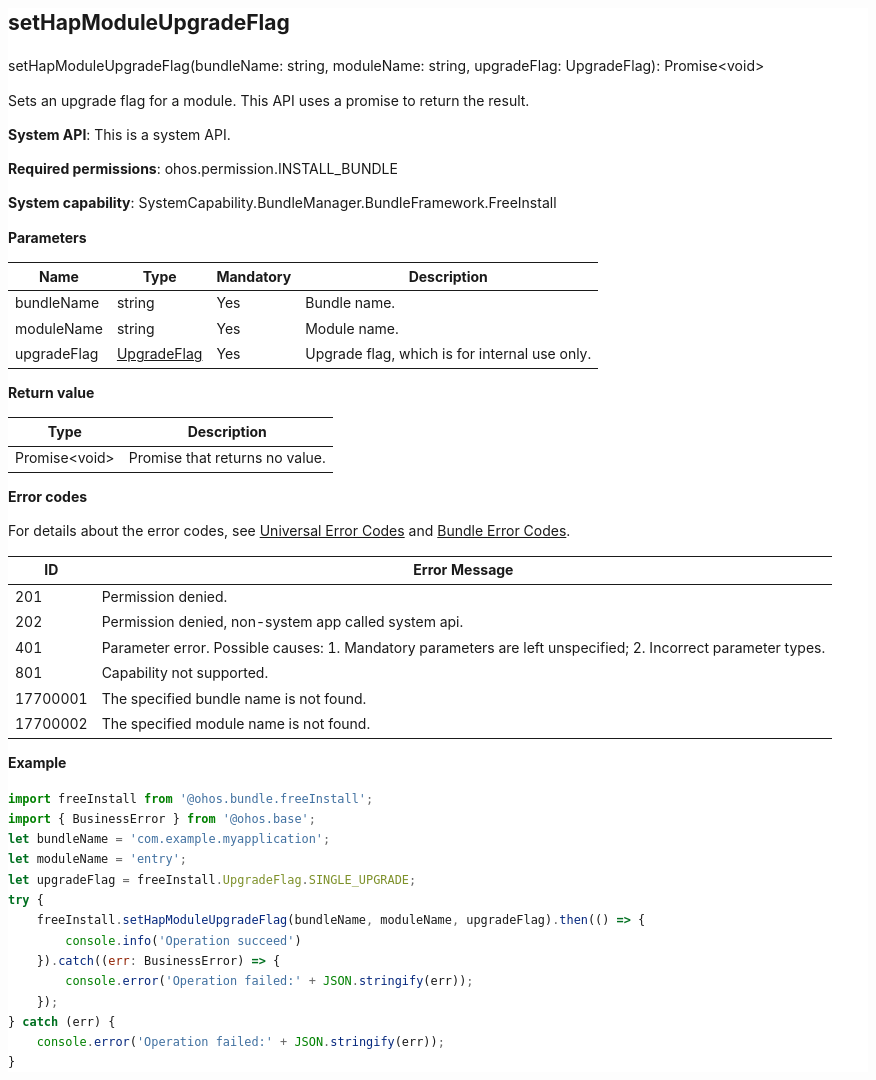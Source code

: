 ## setHapModuleUpgradeFlag

setHapModuleUpgradeFlag(bundleName: string, moduleName: string, upgradeFlag: UpgradeFlag): Promise\<void>

Sets an upgrade flag for a module. This API uses a promise to return the result.

**System API**: This is a system API.

**Required permissions**: ohos.permission.INSTALL_BUNDLE

**System capability**: SystemCapability.BundleManager.BundleFramework.FreeInstall

**Parameters**

| Name     | Type                       | Mandatory | Description                  |
| ----------- | --------------------------- | ---- | ---------------------- |
| bundleName  | string                      | Yes  | Bundle name. |
| moduleName  | string                      | Yes  | Module name.    |
| upgradeFlag | [UpgradeFlag](#upgradeflag) | Yes  | Upgrade flag, which is for internal use only.|

**Return value**

| Type         | Description                                |
| ------------- | ------------------------------------ |
| Promise\<void> | Promise that returns no value. |

**Error codes**

For details about the error codes, see [Universal Error Codes](../errorcode-universal.md) and [Bundle Error Codes](errorcode-bundle.md).

| ID |    Error Message                           |
|----------|----------------------------------------|
| 201 | Permission denied. |
| 202 | Permission denied, non-system app called system api. |
| 401 | Parameter error. Possible causes: 1. Mandatory parameters are left unspecified; 2. Incorrect parameter types.|
| 801 | Capability not supported. |
| 17700001 | The specified bundle name is not found. |
| 17700002 | The specified module name is not found. |

**Example**

```js
import freeInstall from '@ohos.bundle.freeInstall';
import { BusinessError } from '@ohos.base';
let bundleName = 'com.example.myapplication';
let moduleName = 'entry';
let upgradeFlag = freeInstall.UpgradeFlag.SINGLE_UPGRADE;
try {
    freeInstall.setHapModuleUpgradeFlag(bundleName, moduleName, upgradeFlag).then(() => {
        console.info('Operation succeed')
    }).catch((err: BusinessError) => {
        console.error('Operation failed:' + JSON.stringify(err));
    });
} catch (err) {
    console.error('Operation failed:' + JSON.stringify(err));
}
```
